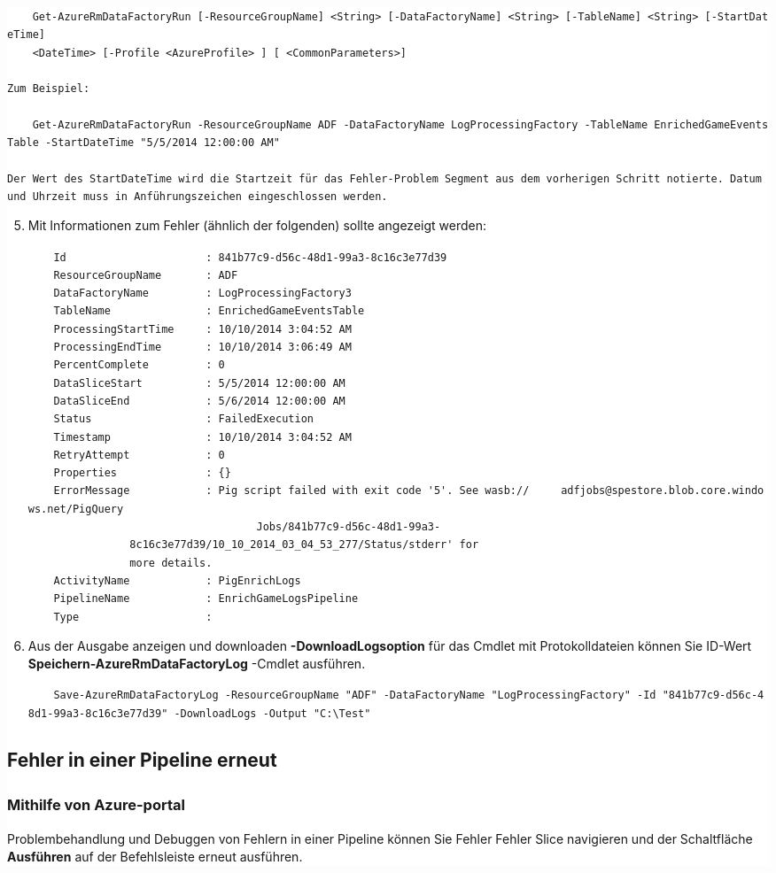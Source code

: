         Get-AzureRmDataFactoryRun [-ResourceGroupName] <String> [-DataFactoryName] <String> [-TableName] <String> [-StartDateTime] 
        <DateTime> [-Profile <AzureProfile> ] [ <CommonParameters>]
    
    Zum Beispiel:

        Get-AzureRmDataFactoryRun -ResourceGroupName ADF -DataFactoryName LogProcessingFactory -TableName EnrichedGameEventsTable -StartDateTime "5/5/2014 12:00:00 AM"

    Der Wert des StartDateTime wird die Startzeit für das Fehler-Problem Segment aus dem vorherigen Schritt notierte. Datum und Uhrzeit muss in Anführungszeichen eingeschlossen werden.
5.  Mit Informationen zum Fehler (ähnlich der folgenden) sollte angezeigt werden:

            Id                      : 841b77c9-d56c-48d1-99a3-8c16c3e77d39
            ResourceGroupName       : ADF
            DataFactoryName         : LogProcessingFactory3
            TableName               : EnrichedGameEventsTable
            ProcessingStartTime     : 10/10/2014 3:04:52 AM
            ProcessingEndTime       : 10/10/2014 3:06:49 AM
            PercentComplete         : 0
            DataSliceStart          : 5/5/2014 12:00:00 AM
            DataSliceEnd            : 5/6/2014 12:00:00 AM
            Status                  : FailedExecution
            Timestamp               : 10/10/2014 3:04:52 AM
            RetryAttempt            : 0
            Properties              : {}
            ErrorMessage            : Pig script failed with exit code '5'. See wasb://     adfjobs@spestore.blob.core.windows.net/PigQuery
                                            Jobs/841b77c9-d56c-48d1-99a3-
                        8c16c3e77d39/10_10_2014_03_04_53_277/Status/stderr' for
                        more details.
            ActivityName            : PigEnrichLogs
            PipelineName            : EnrichGameLogsPipeline
            Type                    :
    
    
6.  Aus der Ausgabe anzeigen und downloaden **-DownloadLogsoption** für das Cmdlet mit Protokolldateien können Sie ID-Wert **Speichern-AzureRmDataFactoryLog** -Cmdlet ausführen.

            Save-AzureRmDataFactoryLog -ResourceGroupName "ADF" -DataFactoryName "LogProcessingFactory" -Id "841b77c9-d56c-48d1-99a3-8c16c3e77d39" -DownloadLogs -Output "C:\Test"


## <a name="rerun-failures-in-a-pipeline"></a>Fehler in einer Pipeline erneut

### <a name="using-azure-portal"></a>Mithilfe von Azure-portal

Problembehandlung und Debuggen von Fehlern in einer Pipeline können Sie Fehler Fehler Slice navigieren und der Schaltfläche **Ausführen** auf der Befehlsleiste erneut ausführen.
